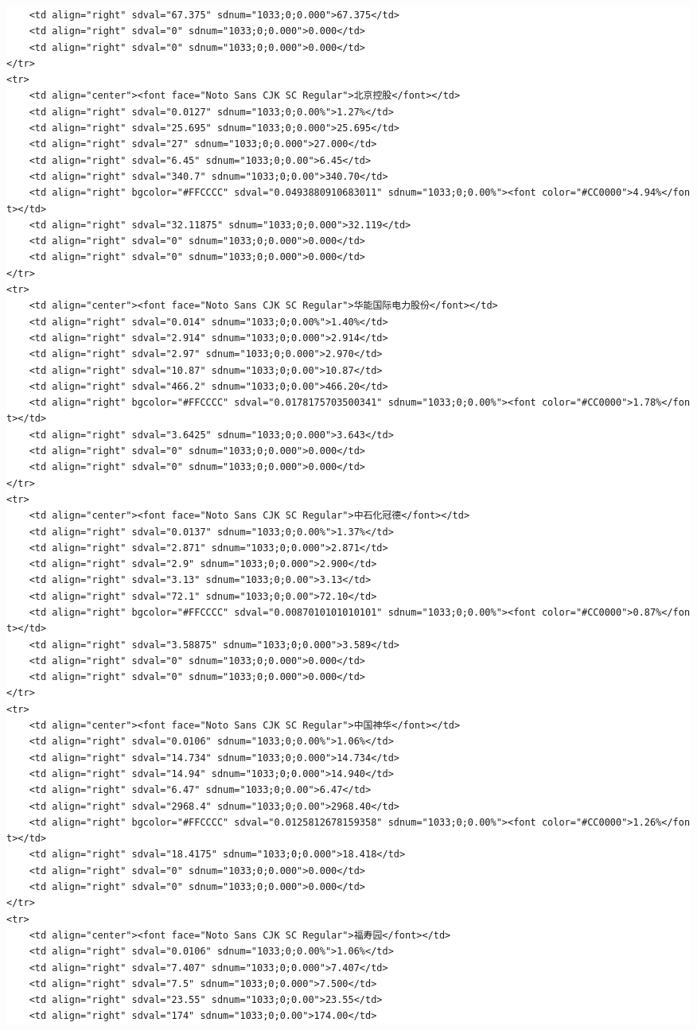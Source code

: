 		<td align="right" sdval="67.375" sdnum="1033;0;0.000">67.375</td>
		<td align="right" sdval="0" sdnum="1033;0;0.000">0.000</td>
		<td align="right" sdval="0" sdnum="1033;0;0.000">0.000</td>
	</tr>
	<tr>
		<td align="center"><font face="Noto Sans CJK SC Regular">北京控股</font></td>
		<td align="right" sdval="0.0127" sdnum="1033;0;0.00%">1.27%</td>
		<td align="right" sdval="25.695" sdnum="1033;0;0.000">25.695</td>
		<td align="right" sdval="27" sdnum="1033;0;0.000">27.000</td>
		<td align="right" sdval="6.45" sdnum="1033;0;0.00">6.45</td>
		<td align="right" sdval="340.7" sdnum="1033;0;0.00">340.70</td>
		<td align="right" bgcolor="#FFCCCC" sdval="0.0493880910683011" sdnum="1033;0;0.00%"><font color="#CC0000">4.94%</font></td>
		<td align="right" sdval="32.11875" sdnum="1033;0;0.000">32.119</td>
		<td align="right" sdval="0" sdnum="1033;0;0.000">0.000</td>
		<td align="right" sdval="0" sdnum="1033;0;0.000">0.000</td>
	</tr>
	<tr>
		<td align="center"><font face="Noto Sans CJK SC Regular">华能国际电力股份</font></td>
		<td align="right" sdval="0.014" sdnum="1033;0;0.00%">1.40%</td>
		<td align="right" sdval="2.914" sdnum="1033;0;0.000">2.914</td>
		<td align="right" sdval="2.97" sdnum="1033;0;0.000">2.970</td>
		<td align="right" sdval="10.87" sdnum="1033;0;0.00">10.87</td>
		<td align="right" sdval="466.2" sdnum="1033;0;0.00">466.20</td>
		<td align="right" bgcolor="#FFCCCC" sdval="0.0178175703500341" sdnum="1033;0;0.00%"><font color="#CC0000">1.78%</font></td>
		<td align="right" sdval="3.6425" sdnum="1033;0;0.000">3.643</td>
		<td align="right" sdval="0" sdnum="1033;0;0.000">0.000</td>
		<td align="right" sdval="0" sdnum="1033;0;0.000">0.000</td>
	</tr>
	<tr>
		<td align="center"><font face="Noto Sans CJK SC Regular">中石化冠德</font></td>
		<td align="right" sdval="0.0137" sdnum="1033;0;0.00%">1.37%</td>
		<td align="right" sdval="2.871" sdnum="1033;0;0.000">2.871</td>
		<td align="right" sdval="2.9" sdnum="1033;0;0.000">2.900</td>
		<td align="right" sdval="3.13" sdnum="1033;0;0.00">3.13</td>
		<td align="right" sdval="72.1" sdnum="1033;0;0.00">72.10</td>
		<td align="right" bgcolor="#FFCCCC" sdval="0.0087010101010101" sdnum="1033;0;0.00%"><font color="#CC0000">0.87%</font></td>
		<td align="right" sdval="3.58875" sdnum="1033;0;0.000">3.589</td>
		<td align="right" sdval="0" sdnum="1033;0;0.000">0.000</td>
		<td align="right" sdval="0" sdnum="1033;0;0.000">0.000</td>
	</tr>
	<tr>
		<td align="center"><font face="Noto Sans CJK SC Regular">中国神华</font></td>
		<td align="right" sdval="0.0106" sdnum="1033;0;0.00%">1.06%</td>
		<td align="right" sdval="14.734" sdnum="1033;0;0.000">14.734</td>
		<td align="right" sdval="14.94" sdnum="1033;0;0.000">14.940</td>
		<td align="right" sdval="6.47" sdnum="1033;0;0.00">6.47</td>
		<td align="right" sdval="2968.4" sdnum="1033;0;0.00">2968.40</td>
		<td align="right" bgcolor="#FFCCCC" sdval="0.0125812678159358" sdnum="1033;0;0.00%"><font color="#CC0000">1.26%</font></td>
		<td align="right" sdval="18.4175" sdnum="1033;0;0.000">18.418</td>
		<td align="right" sdval="0" sdnum="1033;0;0.000">0.000</td>
		<td align="right" sdval="0" sdnum="1033;0;0.000">0.000</td>
	</tr>
	<tr>
		<td align="center"><font face="Noto Sans CJK SC Regular">福寿园</font></td>
		<td align="right" sdval="0.0106" sdnum="1033;0;0.00%">1.06%</td>
		<td align="right" sdval="7.407" sdnum="1033;0;0.000">7.407</td>
		<td align="right" sdval="7.5" sdnum="1033;0;0.000">7.500</td>
		<td align="right" sdval="23.55" sdnum="1033;0;0.00">23.55</td>
		<td align="right" sdval="174" sdnum="1033;0;0.00">174.00</td>